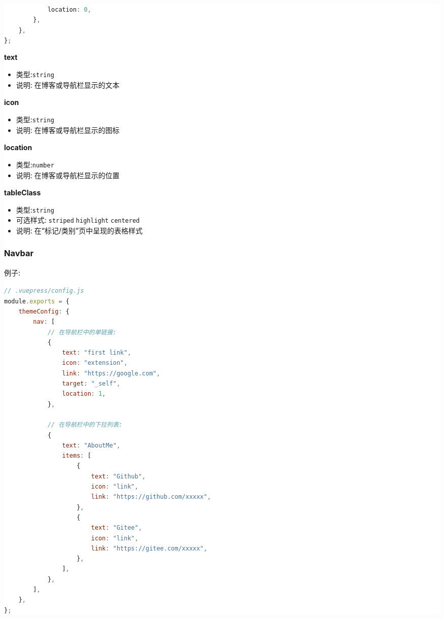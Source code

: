 ```js
            location: 0,
        },
    },
};
```

**text**

-   类型:`string`
-   说明: 在博客或导航栏显示的文本

**icon**

-   类型:`string`
-   说明: 在博客或导航栏显示的图标

**location**

-   类型:`number`
-   说明: 在博客或导航栏显示的位置

**tableClass**

-   类型:`string`
-   可选样式: `striped` `highlight` `centered`
-   说明: 在“标记/类别”页中呈现的表格样式

### Navbar

例子:

```js
// .vuepress/config.js
module.exports = {
    themeConfig: {
        nav: [
            // 在导航栏中的单链接:
            {
                text: "first link",
                icon: "extension",
                link: "https://google.com",
                target: "_self",
                location: 1,
            },

            // 在导航栏中的下拉列表:
            {
                text: "AboutMe",
                items: [
                    {
                        text: "Github",
                        icon: "link",
                        link: "https://github.com/xxxxx",
                    },
                    {
                        text: "Gitee",
                        icon: "link",
                        link: "https://gitee.com/xxxxx",
                    },
                ],
            },
        ],
    },
};
```
